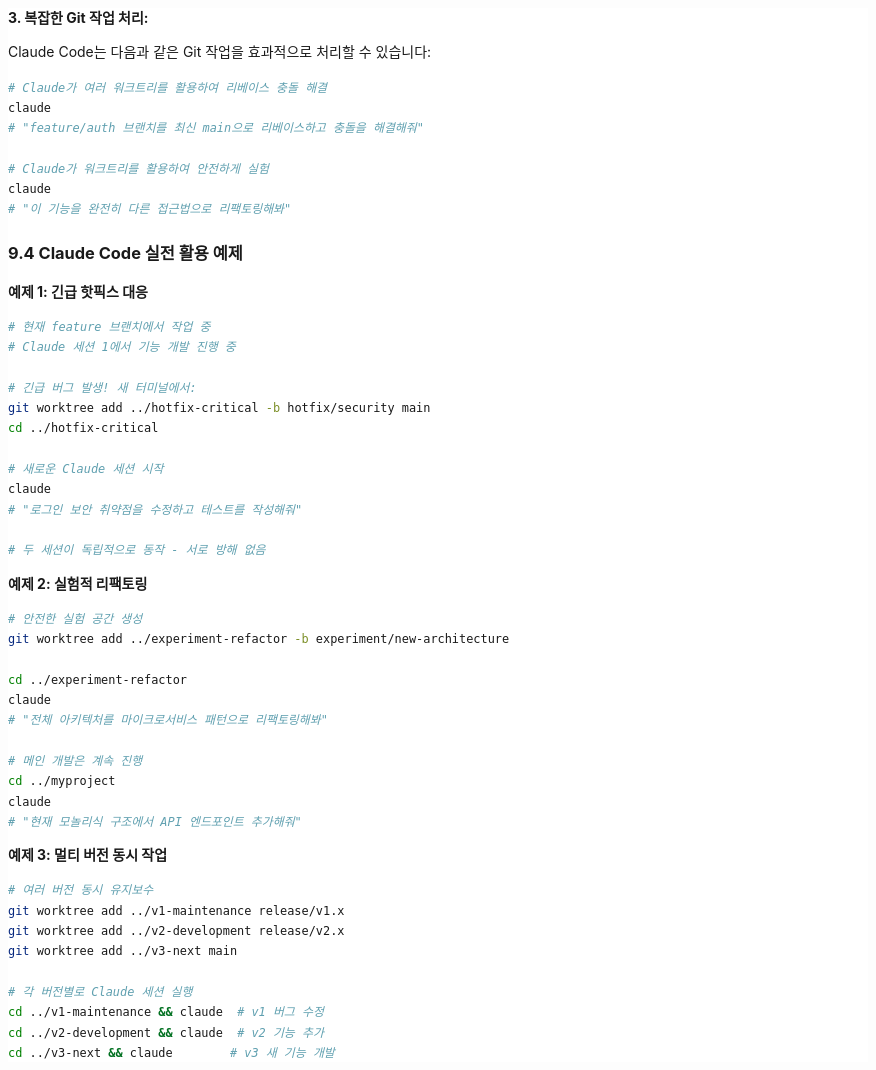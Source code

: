**3. 복잡한 Git 작업 처리:**

Claude Code는 다음과 같은 Git 작업을 효과적으로 처리할 수 있습니다:

```bash
# Claude가 여러 워크트리를 활용하여 리베이스 충돌 해결
claude
# "feature/auth 브랜치를 최신 main으로 리베이스하고 충돌을 해결해줘"

# Claude가 워크트리를 활용하여 안전하게 실험
claude
# "이 기능을 완전히 다른 접근법으로 리팩토링해봐"
```

### 9.4 Claude Code 실전 활용 예제

**예제 1: 긴급 핫픽스 대응**

```bash
# 현재 feature 브랜치에서 작업 중
# Claude 세션 1에서 기능 개발 진행 중

# 긴급 버그 발생! 새 터미널에서:
git worktree add ../hotfix-critical -b hotfix/security main
cd ../hotfix-critical

# 새로운 Claude 세션 시작
claude
# "로그인 보안 취약점을 수정하고 테스트를 작성해줘"

# 두 세션이 독립적으로 동작 - 서로 방해 없음
```

**예제 2: 실험적 리팩토링**

```bash
# 안전한 실험 공간 생성
git worktree add ../experiment-refactor -b experiment/new-architecture

cd ../experiment-refactor
claude
# "전체 아키텍처를 마이크로서비스 패턴으로 리팩토링해봐"

# 메인 개발은 계속 진행
cd ../myproject
claude
# "현재 모놀리식 구조에서 API 엔드포인트 추가해줘"
```

**예제 3: 멀티 버전 동시 작업**

```bash
# 여러 버전 동시 유지보수
git worktree add ../v1-maintenance release/v1.x
git worktree add ../v2-development release/v2.x
git worktree add ../v3-next main

# 각 버전별로 Claude 세션 실행
cd ../v1-maintenance && claude  # v1 버그 수정
cd ../v2-development && claude  # v2 기능 추가
cd ../v3-next && claude        # v3 새 기능 개발
```
